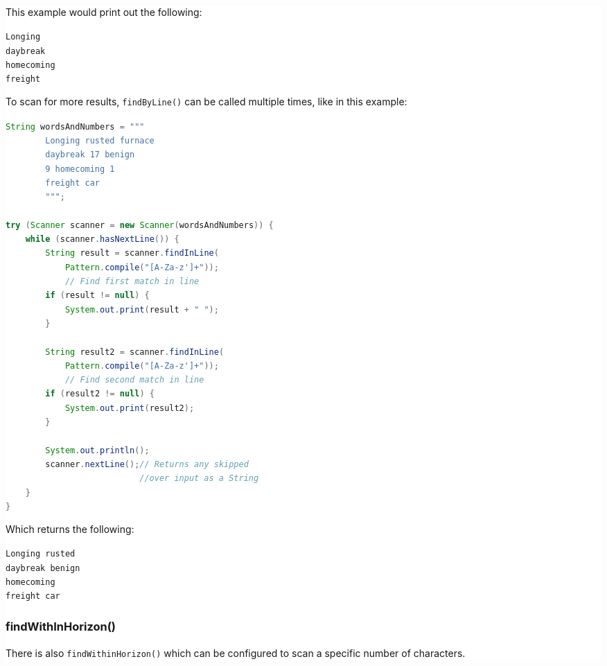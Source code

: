 This example would print out the following:

```
Longing
daybreak
homecoming
freight
```

To scan for more results, `findByLine()` can be called multiple times, like in this example:

```java
String wordsAndNumbers = """
		Longing rusted furnace
		daybreak 17 benign
		9 homecoming 1
		freight car
		""";

try (Scanner scanner = new Scanner(wordsAndNumbers)) {
	while (scanner.hasNextLine()) {
		String result = scanner.findInLine(
			Pattern.compile("[A-Za-z']+"));
			// Find first match in line
		if (result != null) {
			System.out.print(result + " ");
		}

		String result2 = scanner.findInLine(
			Pattern.compile("[A-Za-z']+"));
			// Find second match in line
		if (result2 != null) {
			System.out.print(result2);
		}

		System.out.println();
		scanner.nextLine();// Returns any skipped 
						   //over input as a String
	}
}
```

Which returns the following:

```
Longing rusted
daybreak benign
homecoming 
freight car
```

### findWithInHorizon()

There is also `findWithinHorizon()` which can be configured to scan a specific number of characters. 
